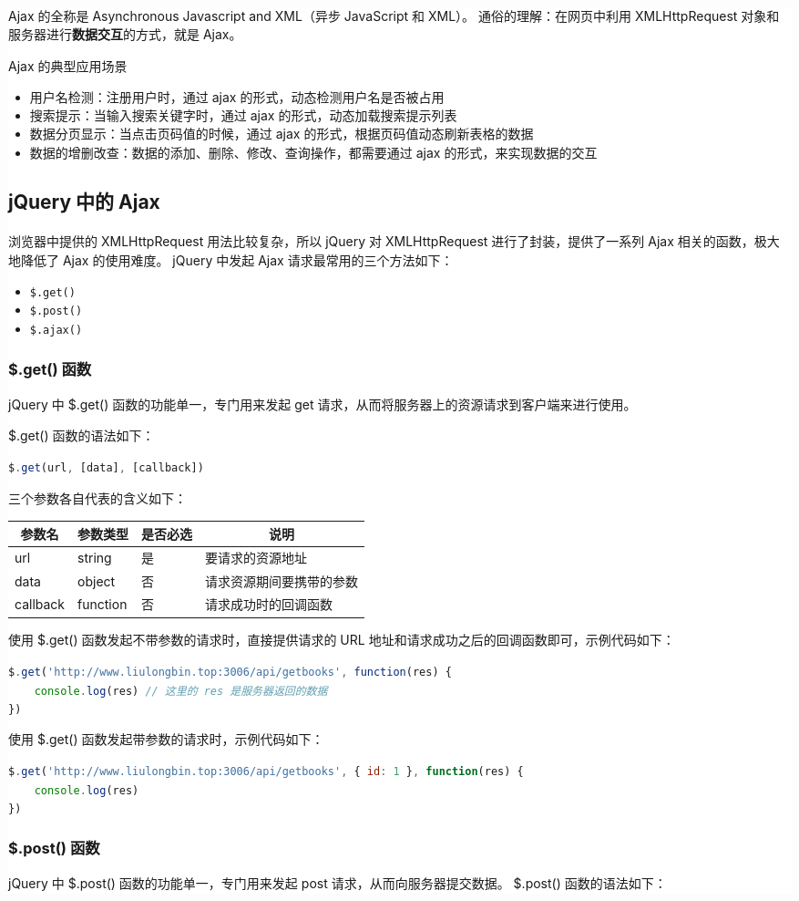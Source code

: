 Ajax 的全称是 Asynchronous Javascript and XML（异步 JavaScript 和 XML）。
通俗的理解：在网页中利用 XMLHttpRequest 对象和服务器进行**数据交互**的方式，就是 Ajax。

Ajax 的典型应用场景
- 用户名检测：注册用户时，通过 ajax 的形式，动态检测用户名是否被占用
- 搜索提示：当输入搜索关键字时，通过 ajax 的形式，动态加载搜索提示列表
- 数据分页显示：当点击页码值的时候，通过 ajax 的形式，根据页码值动态刷新表格的数据
- 数据的增删改查：数据的添加、删除、修改、查询操作，都需要通过 ajax 的形式，来实现数据的交互

## jQuery 中的 Ajax

浏览器中提供的 XMLHttpRequest 用法比较复杂，所以 jQuery 对 XMLHttpRequest 进行了封装，提供了一系列 Ajax 相关的函数，极大地降低了 Ajax 的使用难度。
jQuery 中发起 Ajax 请求最常用的三个方法如下：
- `$.get()`
- `$.post()`
- `$.ajax()`

### $.get() 函数

jQuery 中 $.get() 函数的功能单一，专门用来发起 get 请求，从而将服务器上的资源请求到客户端来进行使用。

$.get() 函数的语法如下：

```js
$.get(url, [data], [callback])
```

三个参数各自代表的含义如下：

| **参数名**  | **参数类型** | **是否必选** | **说明**       |
|----------|----------|----------|--------------|
| url      | string   | 是        | 要请求的资源地址     |
| data     | object   | 否        | 请求资源期间要携带的参数 |
| callback | function | 否        | 请求成功时的回调函数   |

使用 $.get() 函数发起不带参数的请求时，直接提供请求的 URL 地址和请求成功之后的回调函数即可，示例代码如下：

```js
$.get('http://www.liulongbin.top:3006/api/getbooks', function(res) {
    console.log(res) // 这里的 res 是服务器返回的数据
})
```

使用 $.get() 函数发起带参数的请求时，示例代码如下：

```js
$.get('http://www.liulongbin.top:3006/api/getbooks', { id: 1 }, function(res) {
    console.log(res)
})
```

### $.post() 函数

jQuery 中 $.post() 函数的功能单一，专门用来发起 post 请求，从而向服务器提交数据。
$.post() 函数的语法如下：
